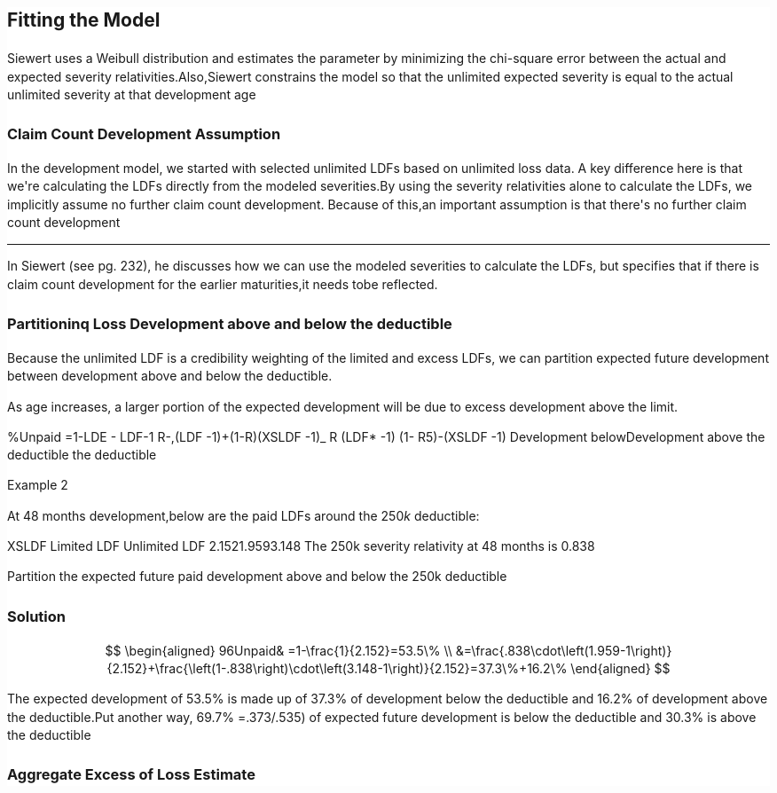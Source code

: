 ## Fitting the Model

Siewert uses a Weibull distribution and estimates the parameter by minimizing the chi-square error between the actual and expected severity relativities.Also,Siewert constrains the model so that the unlimited expected severity is equal to the actual unlimited severity at that development age

### Claim Count Development Assumption

In the development model, we started with selected unlimited LDFs based on unlimited loss data. A key difference here is that we're calculating the LDFs directly from the modeled severities.By using the severity relativities alone to calculate the LDFs, we implicitly assume no further claim count development. Because of this,an important assumption is that there's no further claim count development

---

In Siewert (see pg. 232), he discusses how we can use the modeled severities to calculate the LDFs, but specifies that if there is claim count development for the earlier maturities,it needs tobe reflected.

### Partitioninq Loss Development above and below the deductible

Because the unlimited LDF is a credibility weighting of the limited and excess LDFs, we can partition expected future development between development above and below the deductible.

As age increases, a larger portion of the expected development will be due to excess development above the limit.

%Unpaid =1-LDE - LDF-1 R-,(LDF -1)+(1-R)(XSLDF -1)\_ R (LDF\* -1) (1- R5)-(XSLDF -1) Development belowDevelopment above the deductible the deductible

Example 2

At 48 months development,below are the paid LDFs around the $250k$ deductible:

XSLDF Limited LDF Unlimited LDF 2.1521.9593.148 The 250k severity relativity at 48 months is 0.838

Partition the expected future paid development above and below the 250k deductible

### Solution

$$
\begin{aligned}
96Unpaid& =1-\frac{1}{2.152}=53.5\% \\
&=\frac{.838\cdot\left(1.959-1\right)}{2.152}+\frac{\left(1-.838\right)\cdot\left(3.148-1\right)}{2.152}=37.3\%+16.2\%
\end{aligned}
$$

The expected development of $53.5\%$ is made up of $37.3\%$ of development below the deductible and $16.2\%$ of development above the deductible.Put another way, $69.7\%$ =.373/.535) of expected future development is below the deductible and $30.3\%$ is above the deductible

### Aggregate Excess of Loss Estimate

